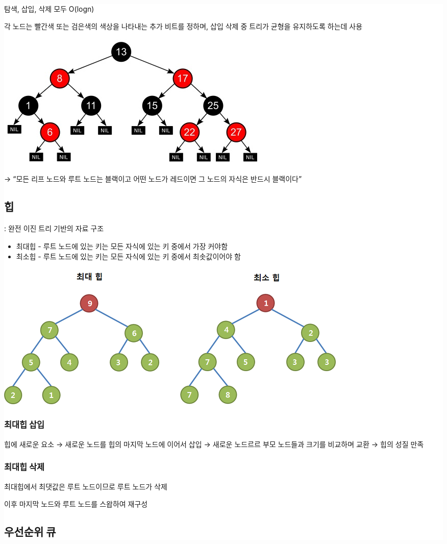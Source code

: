 탐색, 삽입, 삭제 모두 O(logn)

각 노드는 빨간색 또는 검은색의 색상을 나타내는 추가 비트를 정하며, 삽입 삭제 중 트리가 균형을 유지하도록 하는데 사용

![Untitled](../img/jaesung/5-12.png)

→ “모든 리프 노드와 루트 노드는 블랙이고 어떤 노드가 레드이면 그 노드의 자식은 반드시 블랙이다”

## 힙

: 완전 이진 트리 기반의 자료 구조

- 최대힙 - 루트 노드에 있는 키는 모든 자식에 있는 키 중에서 가장 커야함
- 최소힙 - 루트 노드에 있는 키는 모든 자식에 있는 키 중에서 최솟값이어야 함

![Untitled](../img/jaesung/5-13.png)

### 최대힙 삽입

힙에 새로운 요소 → 새로운 노드를 힙의 마지막 노드에 이어서 삽입 → 새로운 노드르르 부모 노드들과 크기를 비교하며 교환 → 힙의 성질 만족

### 최대힙 삭제

최대힙에서 최댓값은 루트 노드이므로 루트 노드가 삭제

이후 마지막 노드와 루트 노드를 스왑하여 재구성

## 우선순위 큐

